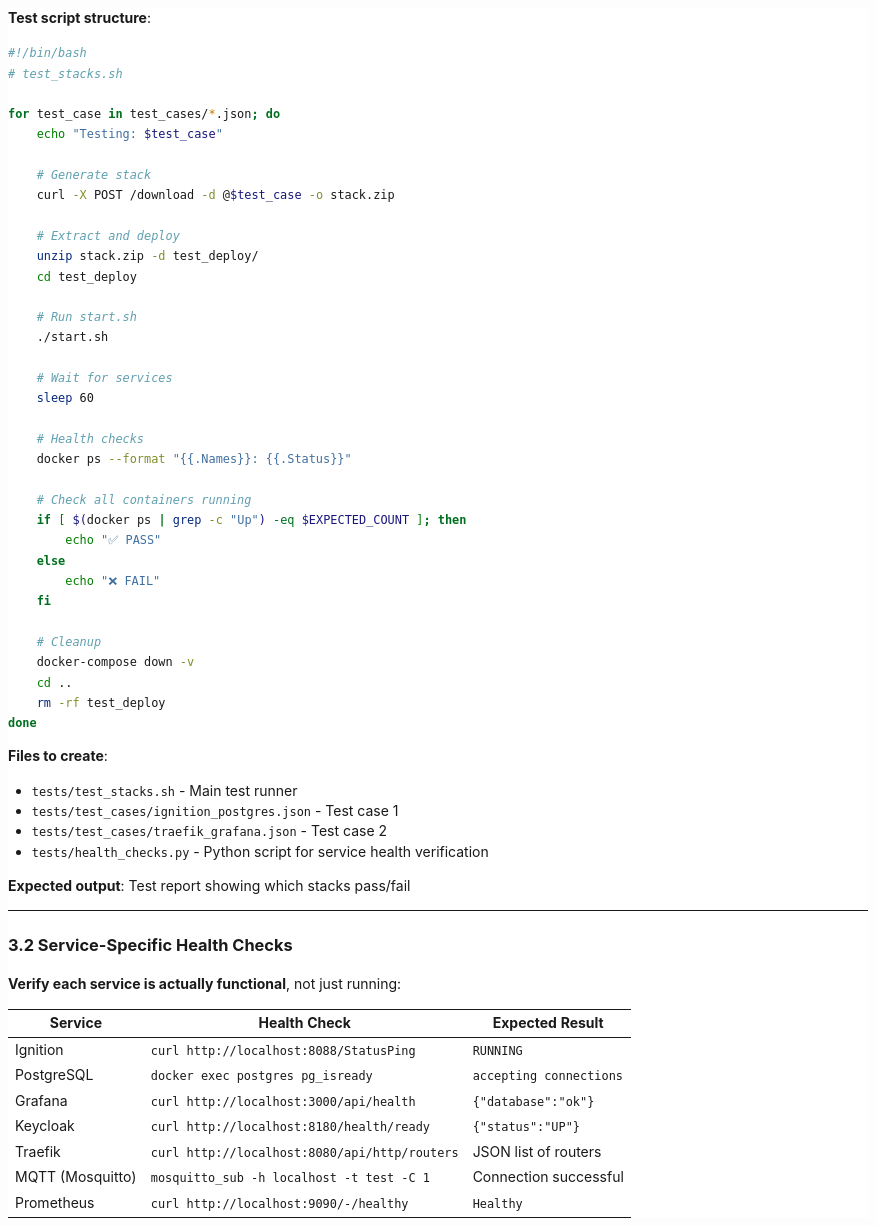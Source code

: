 **Test script structure**:
```bash
#!/bin/bash
# test_stacks.sh

for test_case in test_cases/*.json; do
    echo "Testing: $test_case"

    # Generate stack
    curl -X POST /download -d @$test_case -o stack.zip

    # Extract and deploy
    unzip stack.zip -d test_deploy/
    cd test_deploy

    # Run start.sh
    ./start.sh

    # Wait for services
    sleep 60

    # Health checks
    docker ps --format "{{.Names}}: {{.Status}}"

    # Check all containers running
    if [ $(docker ps | grep -c "Up") -eq $EXPECTED_COUNT ]; then
        echo "✅ PASS"
    else
        echo "❌ FAIL"
    fi

    # Cleanup
    docker-compose down -v
    cd ..
    rm -rf test_deploy
done
```

**Files to create**:
- `tests/test_stacks.sh` - Main test runner
- `tests/test_cases/ignition_postgres.json` - Test case 1
- `tests/test_cases/traefik_grafana.json` - Test case 2
- `tests/health_checks.py` - Python script for service health verification

**Expected output**: Test report showing which stacks pass/fail

---

### 3.2 Service-Specific Health Checks

**Verify each service is actually functional**, not just running:

| Service | Health Check | Expected Result |
|---------|--------------|-----------------|
| Ignition | `curl http://localhost:8088/StatusPing` | `RUNNING` |
| PostgreSQL | `docker exec postgres pg_isready` | `accepting connections` |
| Grafana | `curl http://localhost:3000/api/health` | `{"database":"ok"}` |
| Keycloak | `curl http://localhost:8180/health/ready` | `{"status":"UP"}` |
| Traefik | `curl http://localhost:8080/api/http/routers` | JSON list of routers |
| MQTT (Mosquitto) | `mosquitto_sub -h localhost -t test -C 1` | Connection successful |
| Prometheus | `curl http://localhost:9090/-/healthy` | `Healthy` |